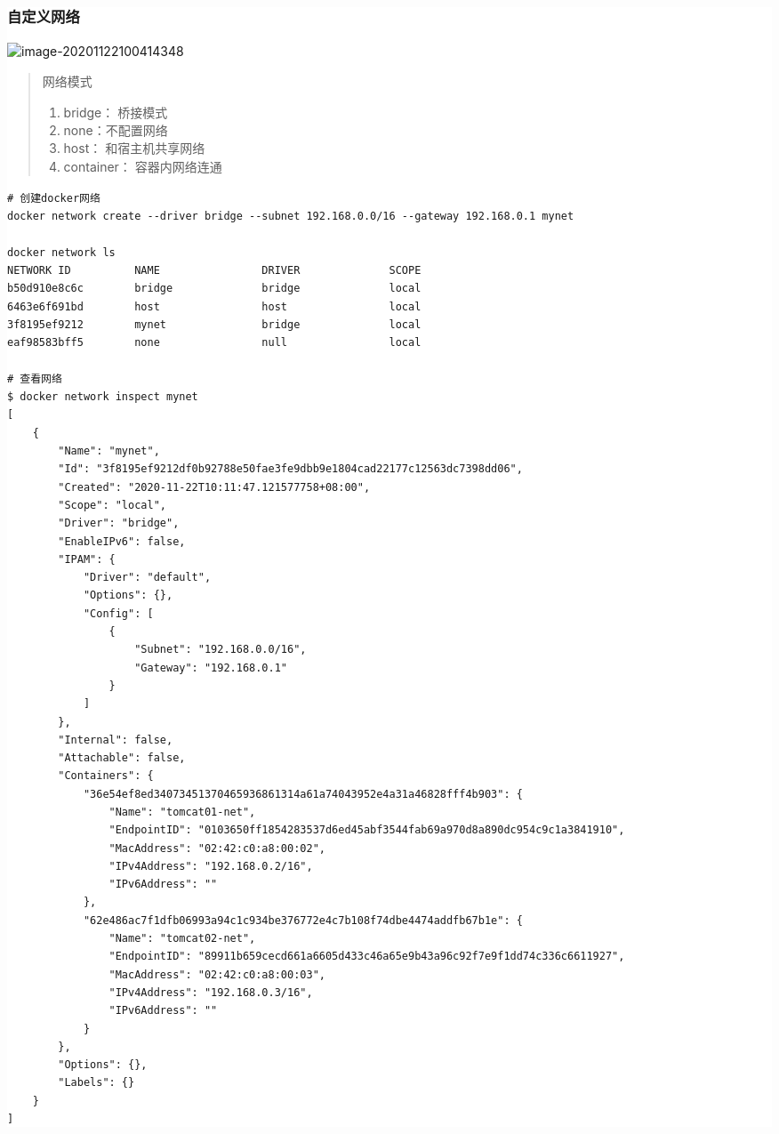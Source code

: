 ### 自定义网络

![image-20201122100414348](http://img.peterli.club/img/image-20201122100414348.png)

> 网络模式
>
> 1. bridge： 桥接模式
> 2. none：不配置网络
> 3. host： 和宿主机共享网络
> 4. container： 容器内网络连通

```shell
# 创建docker网络
docker network create --driver bridge --subnet 192.168.0.0/16 --gateway 192.168.0.1 mynet
 
docker network ls
NETWORK ID          NAME                DRIVER              SCOPE
b50d910e8c6c        bridge              bridge              local
6463e6f691bd        host                host                local
3f8195ef9212        mynet               bridge              local
eaf98583bff5        none                null                local

# 查看网络
$ docker network inspect mynet
[
    {
        "Name": "mynet",
        "Id": "3f8195ef9212df0b92788e50fae3fe9dbb9e1804cad22177c12563dc7398dd06",
        "Created": "2020-11-22T10:11:47.121577758+08:00",
        "Scope": "local",
        "Driver": "bridge",
        "EnableIPv6": false,
        "IPAM": {
            "Driver": "default",
            "Options": {},
            "Config": [
                {
                    "Subnet": "192.168.0.0/16",
                    "Gateway": "192.168.0.1"
                }
            ]
        },
        "Internal": false,
        "Attachable": false,
        "Containers": {
            "36e54ef8ed34073451370465936861314a61a74043952e4a31a46828fff4b903": {
                "Name": "tomcat01-net",
                "EndpointID": "0103650ff1854283537d6ed45abf3544fab69a970d8a890dc954c9c1a3841910",
                "MacAddress": "02:42:c0:a8:00:02",
                "IPv4Address": "192.168.0.2/16",
                "IPv6Address": ""
            },
            "62e486ac7f1dfb06993a94c1c934be376772e4c7b108f74dbe4474addfb67b1e": {
                "Name": "tomcat02-net",
                "EndpointID": "89911b659cecd661a6605d433c46a65e9b43a96c92f7e9f1dd74c336c6611927",
                "MacAddress": "02:42:c0:a8:00:03",
                "IPv4Address": "192.168.0.3/16",
                "IPv6Address": ""
            }
        },
        "Options": {},
        "Labels": {}
    }
]
```